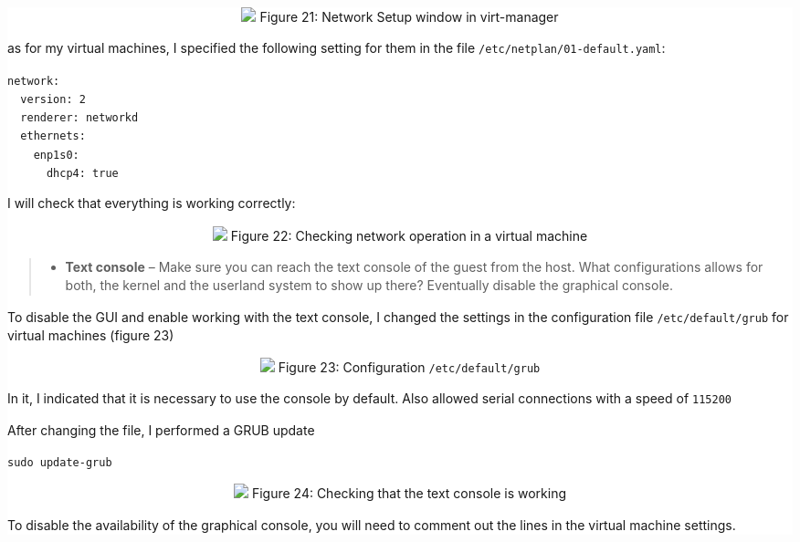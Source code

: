 <center>
    
![](https://i.imgur.com/ZZ57fuz.png)
Figure 21: Network Setup window in virt-manager
</center>

as for my virtual machines, I specified the following setting for them in the file `/etc/netplan/01-default.yaml`:

```
network:
  version: 2
  renderer: networkd
  ethernets:
    enp1s0:
      dhcp4: true
```




I will check that everything is working correctly:

<center>
    
![](https://i.imgur.com/EIMbcZ0.png)
Figure 22: Checking network operation in a virtual machine
</center>

> - **Text console** – Make sure you can reach the text console of the guest from the host. What configurations allows for both, the kernel and the userland system to show up there?
Eventually disable the graphical console.

To disable the GUI and enable working with the text console, I changed the settings in the configuration file `/etc/default/grub` for virtual machines (figure 23)

<center>
    
![](https://i.imgur.com/TS1zRvK.png)
Figure 23: Configuration `/etc/default/grub`
</center>

In it, I indicated that it is necessary to use the console by default. Also allowed serial connections with a speed of `115200`

After changing the file, I performed a GRUB update

```
sudo update-grub
```

<center>

![](https://i.imgur.com/wsMPCqc.png)
Figure 24: Checking that the text console is working
</center>

To disable the availability of the graphical console, you will need to comment out the lines in the virtual machine settings.
